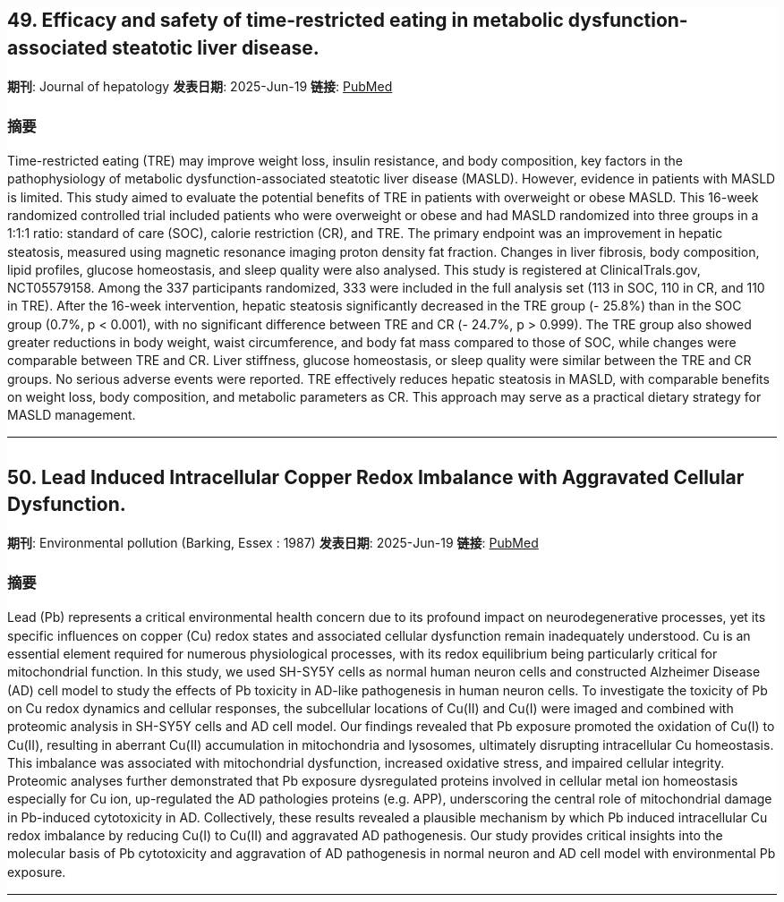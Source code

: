 
## 49. Efficacy and safety of time-restricted eating in metabolic dysfunction-associated steatotic liver disease.

**期刊**: Journal of hepatology
**发表日期**: 2025-Jun-19
**链接**: [PubMed](https://pubmed.ncbi.nlm.nih.gov/40543603)

### 摘要
Time-restricted eating (TRE) may improve weight loss, insulin resistance, and body composition, key factors in the pathophysiology of metabolic dysfunction-associated steatotic liver disease (MASLD). However, evidence in patients with MASLD is limited. This study aimed to evaluate the potential benefits of TRE in patients with overweight or obese MASLD.
This 16-week randomized controlled trial included patients who were overweight or obese and had MASLD randomized into three groups in a 1:1:1 ratio: standard of care (SOC), calorie restriction (CR), and TRE. The primary endpoint was an improvement in hepatic steatosis, measured using magnetic resonance imaging proton density fat fraction. Changes in liver fibrosis, body composition, lipid profiles, glucose homeostasis, and sleep quality were also analysed. This study is registered at ClinicalTrals.gov, NCT05579158.
Among the 337 participants randomized, 333 were included in the full analysis set (113 in SOC, 110 in CR, and 110 in TRE). After the 16-week intervention, hepatic steatosis significantly decreased in the TRE group (- 25.8%) than in the SOC group (0.7%, p < 0.001), with no significant difference between TRE and CR (- 24.7%, p > 0.999). The TRE group also showed greater reductions in body weight, waist circumference, and body fat mass compared to those of SOC, while changes were comparable between TRE and CR. Liver stiffness, glucose homeostasis, or sleep quality were similar between the TRE and CR groups. No serious adverse events were reported.
TRE effectively reduces hepatic steatosis in MASLD, with comparable benefits on weight loss, body composition, and metabolic parameters as CR. This approach may serve as a practical dietary strategy for MASLD management.

---

## 50. Lead Induced Intracellular Copper Redox Imbalance with Aggravated Cellular Dysfunction.

**期刊**: Environmental pollution (Barking, Essex : 1987)
**发表日期**: 2025-Jun-19
**链接**: [PubMed](https://pubmed.ncbi.nlm.nih.gov/40543873)

### 摘要
Lead (Pb) represents a critical environmental health concern due to its profound impact on neurodegenerative processes, yet its specific influences on copper (Cu) redox states and associated cellular dysfunction remain inadequately understood. Cu is an essential element required for numerous physiological processes, with its redox equilibrium being particularly critical for mitochondrial function. In this study, we used SH-SY5Y cells as normal human neuron cells and constructed Alzheimer Disease (AD) cell model to study the effects of Pb toxicity in AD-like pathogenesis in human neuron cells. To investigate the toxicity of Pb on Cu redox dynamics and cellular responses, the subcellular locations of Cu(II) and Cu(I) were imaged and combined with proteomic analysis in SH-SY5Y cells and AD cell model. Our findings revealed that Pb exposure promoted the oxidation of Cu(I) to Cu(II), resulting in aberrant Cu(II) accumulation in mitochondria and lysosomes, ultimately disrupting intracellular Cu homeostasis. This imbalance was associated with mitochondrial dysfunction, increased oxidative stress, and impaired cellular integrity. Proteomic analyses further demonstrated that Pb exposure dysregulated proteins involved in cellular metal ion homeostasis especially for Cu ion, up-regulated the AD pathologies proteins (e.g. APP), underscoring the central role of mitochondrial damage in Pb-induced cytotoxicity in AD. Collectively, these results revealed a plausible mechanism by which Pb induced intracellular Cu redox imbalance by reducing Cu(I) to Cu(II) and aggravated AD pathogenesis. Our study provides critical insights into the molecular basis of Pb cytotoxicity and aggravation of AD pathogenesis in normal neuron and AD cell model with environmental Pb exposure.

---